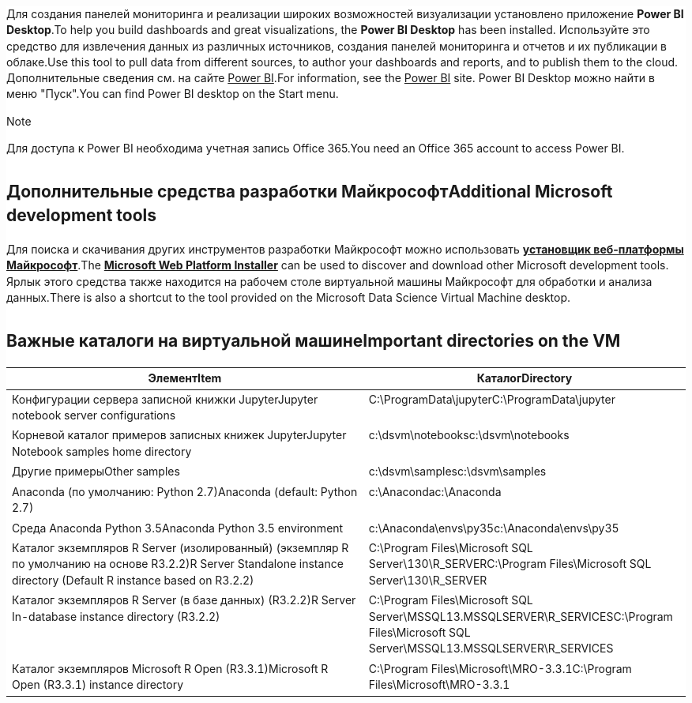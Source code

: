 <span data-ttu-id="88a51-250">Для создания панелей мониторинга и реализации широких возможностей визуализации установлено приложение **Power BI Desktop**.</span><span class="sxs-lookup"><span data-stu-id="88a51-250">To help you build dashboards and great visualizations, the **Power BI Desktop** has been installed.</span></span> <span data-ttu-id="88a51-251">Используйте это средство для извлечения данных из различных источников, создания панелей мониторинга и отчетов и их публикации в облаке.</span><span class="sxs-lookup"><span data-stu-id="88a51-251">Use this tool to pull data from different sources, to author your dashboards and reports, and to publish them to the cloud.</span></span> <span data-ttu-id="88a51-252">Дополнительные сведения см. на сайте [Power BI](http://powerbi.microsoft.com).</span><span class="sxs-lookup"><span data-stu-id="88a51-252">For information, see the [Power BI](http://powerbi.microsoft.com) site.</span></span> <span data-ttu-id="88a51-253">Power BI Desktop можно найти в меню "Пуск".</span><span class="sxs-lookup"><span data-stu-id="88a51-253">You can find Power BI desktop on the Start menu.</span></span> 

> [!NOTE]
> <span data-ttu-id="88a51-254">Для доступа к Power BI необходима учетная запись Office 365.</span><span class="sxs-lookup"><span data-stu-id="88a51-254">You need an Office 365 account to access Power BI.</span></span> 
> 
> 

## <a name="additional-microsoft-development-tools"></a><span data-ttu-id="88a51-255">Дополнительные средства разработки Майкрософт</span><span class="sxs-lookup"><span data-stu-id="88a51-255">Additional Microsoft development tools</span></span>
<span data-ttu-id="88a51-256">Для поиска и скачивания других инструментов разработки Майкрософт можно использовать [**установщик веб-платформы Майкрософт**](https://www.microsoft.com/web/downloads/platform.aspx).</span><span class="sxs-lookup"><span data-stu-id="88a51-256">The [**Microsoft Web Platform Installer**](https://www.microsoft.com/web/downloads/platform.aspx) can be used to discover and download other Microsoft development tools.</span></span> <span data-ttu-id="88a51-257">Ярлык этого средства также находится на рабочем столе виртуальной машины Майкрософт для обработки и анализа данных.</span><span class="sxs-lookup"><span data-stu-id="88a51-257">There is also a shortcut to the tool provided on the Microsoft Data Science Virtual Machine desktop.</span></span>  

## <a name="important-directories-on-the-vm"></a><span data-ttu-id="88a51-258">Важные каталоги на виртуальной машине</span><span class="sxs-lookup"><span data-stu-id="88a51-258">Important directories on the VM</span></span>
| <span data-ttu-id="88a51-259">Элемент</span><span class="sxs-lookup"><span data-stu-id="88a51-259">Item</span></span> | <span data-ttu-id="88a51-260">Каталог</span><span class="sxs-lookup"><span data-stu-id="88a51-260">Directory</span></span> |
| --- | --- |
| <span data-ttu-id="88a51-261">Конфигурации сервера записной книжки Jupyter</span><span class="sxs-lookup"><span data-stu-id="88a51-261">Jupyter notebook server configurations</span></span> |<span data-ttu-id="88a51-262">C:\ProgramData\jupyter</span><span class="sxs-lookup"><span data-stu-id="88a51-262">C:\ProgramData\jupyter</span></span> |
| <span data-ttu-id="88a51-263">Корневой каталог примеров записных книжек Jupyter</span><span class="sxs-lookup"><span data-stu-id="88a51-263">Jupyter Notebook samples home directory</span></span> |<span data-ttu-id="88a51-264">c:\dsvm\notebooks</span><span class="sxs-lookup"><span data-stu-id="88a51-264">c:\dsvm\notebooks</span></span> |
| <span data-ttu-id="88a51-265">Другие примеры</span><span class="sxs-lookup"><span data-stu-id="88a51-265">Other samples</span></span> |<span data-ttu-id="88a51-266">c:\dsvm\samples</span><span class="sxs-lookup"><span data-stu-id="88a51-266">c:\dsvm\samples</span></span> |
| <span data-ttu-id="88a51-267">Anaconda (по умолчанию: Python 2.7)</span><span class="sxs-lookup"><span data-stu-id="88a51-267">Anaconda (default: Python 2.7)</span></span> |<span data-ttu-id="88a51-268">c:\Anaconda</span><span class="sxs-lookup"><span data-stu-id="88a51-268">c:\Anaconda</span></span> |
| <span data-ttu-id="88a51-269">Среда Anaconda Python 3.5</span><span class="sxs-lookup"><span data-stu-id="88a51-269">Anaconda Python 3.5 environment</span></span> |<span data-ttu-id="88a51-270">c:\Anaconda\envs\py35</span><span class="sxs-lookup"><span data-stu-id="88a51-270">c:\Anaconda\envs\py35</span></span> |
| <span data-ttu-id="88a51-271">Каталог экземпляров R Server (изолированный) (экземпляр R по умолчанию на основе R3.2.2)</span><span class="sxs-lookup"><span data-stu-id="88a51-271">R Server Standalone instance directory (Default R instance based on R3.2.2)</span></span> |<span data-ttu-id="88a51-272">C:\Program Files\Microsoft SQL Server\130\R_SERVER</span><span class="sxs-lookup"><span data-stu-id="88a51-272">C:\Program Files\Microsoft SQL Server\130\R_SERVER</span></span> |
| <span data-ttu-id="88a51-273">Каталог экземпляров R Server (в базе данных) (R3.2.2)</span><span class="sxs-lookup"><span data-stu-id="88a51-273">R Server In-database instance directory (R3.2.2)</span></span> |<span data-ttu-id="88a51-274">C:\Program Files\Microsoft SQL Server\MSSQL13.MSSQLSERVER\R_SERVICES</span><span class="sxs-lookup"><span data-stu-id="88a51-274">C:\Program Files\Microsoft SQL Server\MSSQL13.MSSQLSERVER\R_SERVICES</span></span> |
| <span data-ttu-id="88a51-275">Каталог экземпляров Microsoft R Open (R3.3.1)</span><span class="sxs-lookup"><span data-stu-id="88a51-275">Microsoft R Open (R3.3.1) instance directory</span></span> |<span data-ttu-id="88a51-276">C:\Program Files\Microsoft\MRO-3.3.1</span><span class="sxs-lookup"><span data-stu-id="88a51-276">C:\Program Files\Microsoft\MRO-3.3.1</span></span> |